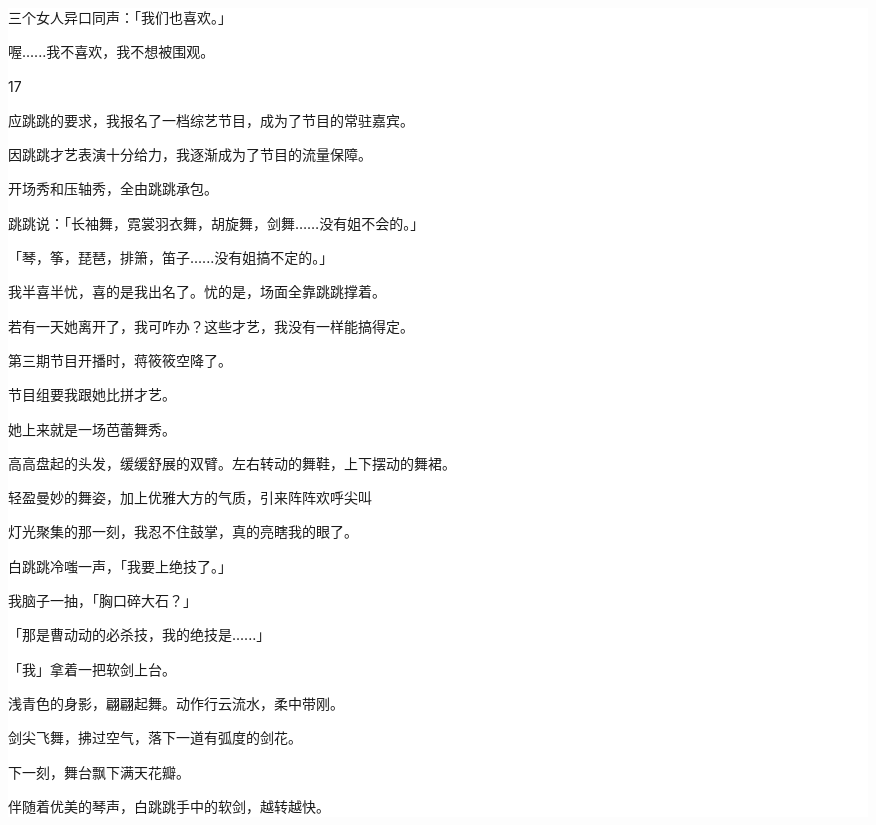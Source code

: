 
三个女人异口同声：「我们也喜欢。」


喔......我不喜欢，我不想被围观。


17


应跳跳的要求，我报名了一档综艺节目，成为了节目的常驻嘉宾。


因跳跳才艺表演十分给力，我逐渐成为了节目的流量保障。


开场秀和压轴秀，全由跳跳承包。


跳跳说：「长袖舞，霓裳羽衣舞，胡旋舞，剑舞……没有姐不会的。」


「琴，筝，琵琶，排箫，笛子......没有姐搞不定的。」


我半喜半忧，喜的是我出名了。忧的是，场面全靠跳跳撑着。


若有一天她离开了，我可咋办？这些才艺，我没有一样能搞得定。


第三期节目开播时，蒋筱筱空降了。


节目组要我跟她比拼才艺。


她上来就是一场芭蕾舞秀。


高高盘起的头发，缓缓舒展的双臂。左右转动的舞鞋，上下摆动的舞裙。


轻盈曼妙的舞姿，加上优雅大方的气质，引来阵阵欢呼尖叫


灯光聚集的那一刻，我忍不住鼓掌，真的亮瞎我的眼了。


白跳跳冷嗤一声，「我要上绝技了。」


我脑子一抽，「胸口碎大石？」


「那是曹动动的必杀技，我的绝技是......」


「我」拿着一把软剑上台。


浅青色的身影，翩翩起舞。动作行云流水，柔中带刚。


剑尖飞舞，拂过空气，落下一道有弧度的剑花。


下一刻，舞台飘下满天花瓣。


伴随着优美的琴声，白跳跳手中的软剑，越转越快。

